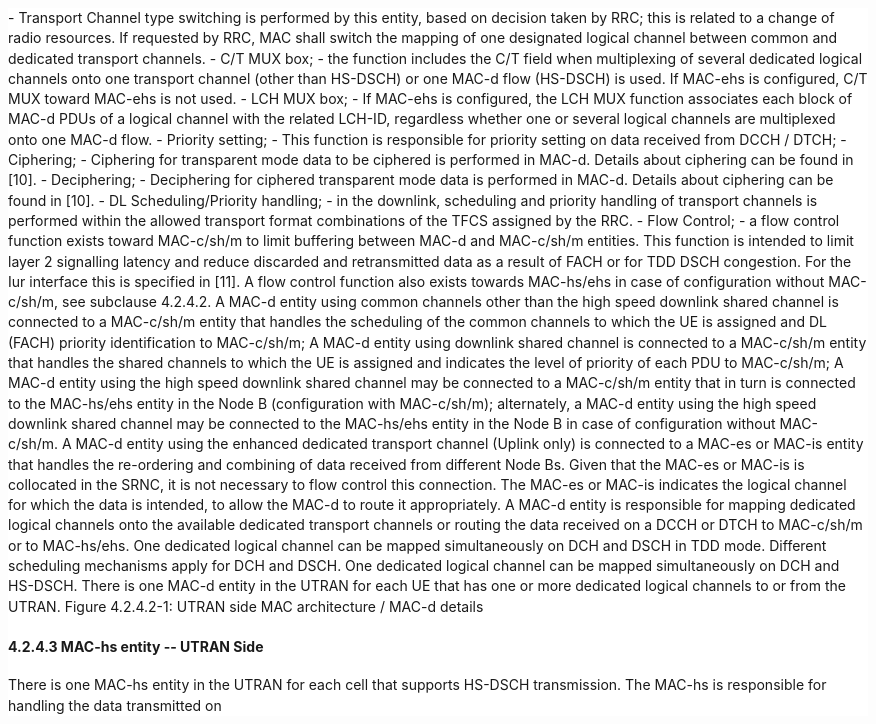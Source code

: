 \- Transport Channel type switching is performed by this entity, based on
decision taken by RRC; this is related to a change of radio resources. If
requested by RRC, MAC shall switch the mapping of one designated logical
channel between common and dedicated transport channels.
\- C/T MUX box;
\- the function includes the C/T field when multiplexing of several dedicated
logical channels onto one transport channel (other than HS-DSCH) or one MAC-d
flow (HS-DSCH) is used. If MAC-ehs is configured, C/T MUX toward MAC-ehs is
not used.
\- LCH MUX box;
\- If MAC-ehs is configured, the LCH MUX function associates each block of
MAC-d PDUs of a logical channel with the related LCH-ID, regardless whether
one or several logical channels are multiplexed onto one MAC-d flow.
\- Priority setting;
\- This function is responsible for priority setting on data received from
DCCH / DTCH;
\- Ciphering;
\- Ciphering for transparent mode data to be ciphered is performed in MAC-d.
Details about ciphering can be found in [10].
\- Deciphering;
\- Deciphering for ciphered transparent mode data is performed in MAC-d.
Details about ciphering can be found in [10].
\- DL Scheduling/Priority handling;
\- in the downlink, scheduling and priority handling of transport channels is
performed within the allowed transport format combinations of the TFCS
assigned by the RRC.
\- Flow Control;
\- a flow control function exists toward MAC-c/sh/m to limit buffering between
MAC-d and MAC-c/sh/m entities. This function is intended to limit layer 2
signalling latency and reduce discarded and retransmitted data as a result of
FACH or for TDD DSCH congestion. For the Iur interface this is specified in
[11]. A flow control function also exists towards MAC-hs/ehs in case of
configuration without MAC-c/sh/m, see subclause 4.2.4.2.
A MAC-d entity using common channels other than the high speed downlink shared
channel is connected to a MAC-c/sh/m entity that handles the scheduling of the
common channels to which the UE is assigned and DL (FACH) priority
identification to MAC-c/sh/m;
A MAC-d entity using downlink shared channel is connected to a MAC-c/sh/m
entity that handles the shared channels to which the UE is assigned and
indicates the level of priority of each PDU to MAC-c/sh/m;
A MAC-d entity using the high speed downlink shared channel may be connected
to a MAC-c/sh/m entity that in turn is connected to the MAC-hs/ehs entity in
the Node B (configuration with MAC-c/sh/m); alternately, a MAC-d entity using
the high speed downlink shared channel may be connected to the MAC-hs/ehs
entity in the Node B in case of configuration without MAC-c/sh/m.
A MAC-d entity using the enhanced dedicated transport channel (Uplink only) is
connected to a MAC-es or MAC-is entity that handles the re-ordering and
combining of data received from different Node Bs. Given that the MAC-es or
MAC-is is collocated in the SRNC, it is not necessary to flow control this
connection. The MAC-es or MAC-is indicates the logical channel for which the
data is intended, to allow the MAC-d to route it appropriately.
A MAC-d entity is responsible for mapping dedicated logical channels onto the
available dedicated transport channels or routing the data received on a DCCH
or DTCH to MAC-c/sh/m or to MAC-hs/ehs.
One dedicated logical channel can be mapped simultaneously on DCH and DSCH in
TDD mode. Different scheduling mechanisms apply for DCH and DSCH. One
dedicated logical channel can be mapped simultaneously on DCH and HS-DSCH.
There is one MAC-d entity in the UTRAN for each UE that has one or more
dedicated logical channels to or from the UTRAN.
Figure 4.2.4.2-1: UTRAN side MAC architecture / MAC-d details
#### 4.2.4.3 MAC-hs entity -- UTRAN Side
There is one MAC-hs entity in the UTRAN for each cell that supports HS-DSCH
transmission. The MAC-hs is responsible for handling the data transmitted on